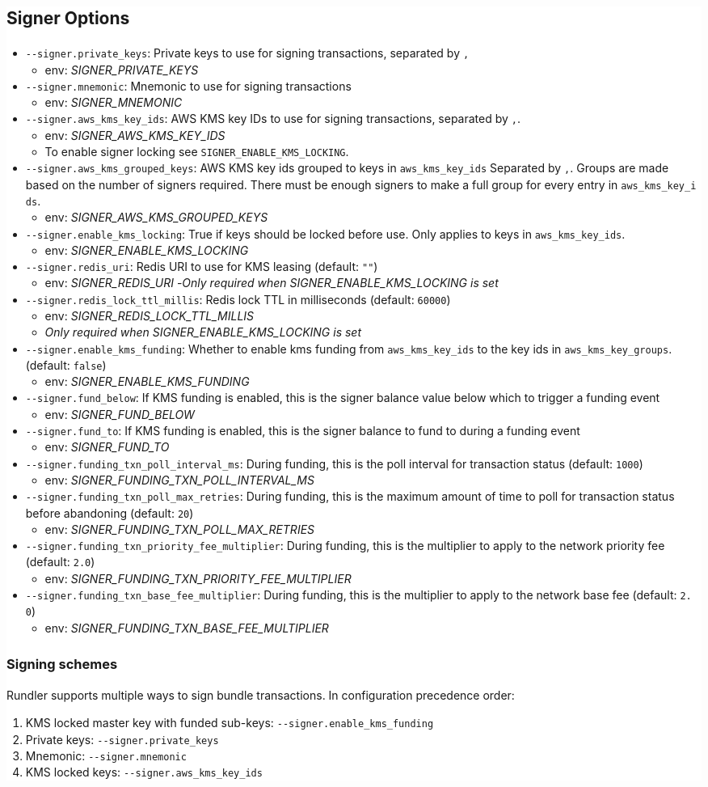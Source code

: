 ## Signer Options

- `--signer.private_keys`: Private keys to use for signing transactions, separated by `,`
  - env: *SIGNER_PRIVATE_KEYS*
- `--signer.mnemonic`: Mnemonic to use for signing transactions
  - env: *SIGNER_MNEMONIC*
- `--signer.aws_kms_key_ids`: AWS KMS key IDs to use for signing transactions, separated by `,`.
  - env: *SIGNER_AWS_KMS_KEY_IDS*
  - To enable signer locking see `SIGNER_ENABLE_KMS_LOCKING`.
- `--signer.aws_kms_grouped_keys`: AWS KMS key ids grouped to keys in `aws_kms_key_ids` Separated by `,`. Groups are made based on the number of signers required. There must be enough signers to make a full group for every entry in `aws_kms_key_ids`.
  - env: *SIGNER_AWS_KMS_GROUPED_KEYS*
- `--signer.enable_kms_locking`: True if keys should be locked before use. Only applies to keys in `aws_kms_key_ids`.
  - env: *SIGNER_ENABLE_KMS_LOCKING*
- `--signer.redis_uri`: Redis URI to use for KMS leasing (default: `""`)
  - env: *SIGNER_REDIS_URI*
  -*Only required when SIGNER_ENABLE_KMS_LOCKING is set*
- `--signer.redis_lock_ttl_millis`: Redis lock TTL in milliseconds (default: `60000`)
  - env: *SIGNER_REDIS_LOCK_TTL_MILLIS*
  - *Only required when SIGNER_ENABLE_KMS_LOCKING is set*
- `--signer.enable_kms_funding`: Whether to enable kms funding from `aws_kms_key_ids` to the key ids in `aws_kms_key_groups`. (default: `false`)
  - env: *SIGNER_ENABLE_KMS_FUNDING*
- `--signer.fund_below`: If KMS funding is enabled, this is the signer balance value below which to trigger a funding event
  - env: *SIGNER_FUND_BELOW*
- `--signer.fund_to`: If KMS funding is enabled, this is the signer balance to fund to during a funding event
  - env: *SIGNER_FUND_TO*
- `--signer.funding_txn_poll_interval_ms`: During funding, this is the poll interval for transaction status (default: `1000`)
  - env: *SIGNER_FUNDING_TXN_POLL_INTERVAL_MS*
- `--signer.funding_txn_poll_max_retries`: During funding, this is the maximum amount of time to poll for transaction status before abandoning (default: `20`)
  - env: *SIGNER_FUNDING_TXN_POLL_MAX_RETRIES*
- `--signer.funding_txn_priority_fee_multiplier`: During funding, this is the multiplier to apply to the network priority fee (default: `2.0`)
  - env: *SIGNER_FUNDING_TXN_PRIORITY_FEE_MULTIPLIER*
- `--signer.funding_txn_base_fee_multiplier`: During funding, this is the multiplier to apply to the network base fee (default: `2.0`)
  - env: *SIGNER_FUNDING_TXN_BASE_FEE_MULTIPLIER*

### Signing schemes

Rundler supports multiple ways to sign bundle transactions. In configuration precedence order:

1. KMS locked master key with funded sub-keys: `--signer.enable_kms_funding`
2. Private keys: `--signer.private_keys`
3. Mnemonic: `--signer.mnemonic`
4. KMS locked keys: `--signer.aws_kms_key_ids`
